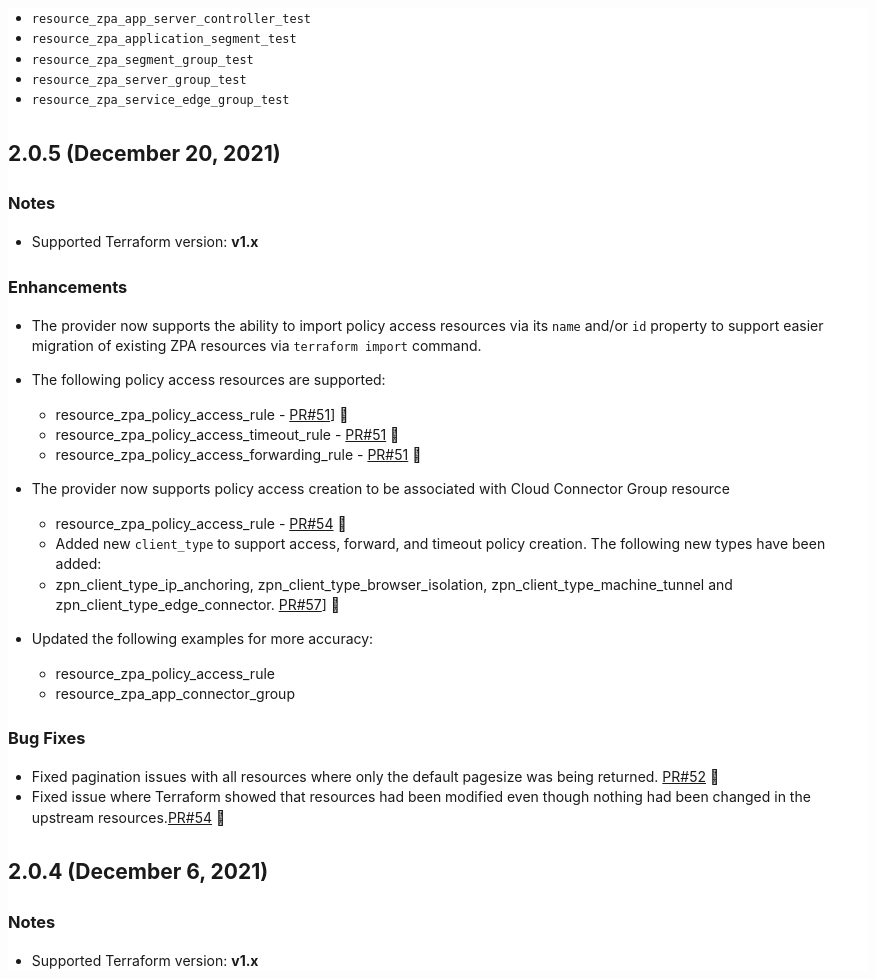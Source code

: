 - ``resource_zpa_app_server_controller_test``
- ``resource_zpa_application_segment_test``
- ``resource_zpa_segment_group_test``
- ``resource_zpa_server_group_test``
- ``resource_zpa_service_edge_group_test``

## 2.0.5 (December 20, 2021)

### Notes

- Supported Terraform version: **v1.x**

### Enhancements

- The provider now supports the ability to import policy access resources via its `name` and/or `id` property to support easier migration of existing ZPA resources via `terraform import` command.
- The  following policy access resources are supported:
  - resource_zpa_policy_access_rule - [PR#51](https://github.com/zscaler/terraform-provider-zpa/issues/51)] :rocket:
  - resource_zpa_policy_access_timeout_rule - [PR#51](https://github.com/zscaler/terraform-provider-zpa/pull/51) :rocket:
  - resource_zpa_policy_access_forwarding_rule - [PR#51](https://github.com/zscaler/terraform-provider-zpa/pull/51) :rocket:

- The provider now supports policy access creation to be associated with Cloud Connector Group resource
  - resource_zpa_policy_access_rule - [PR#54](https://github.com/zscaler/terraform-provider-zpa/pull/54) :rocket:
  - Added new `client_type` to support access, forward, and timeout policy creation. The following new types have been added:
  - zpn_client_type_ip_anchoring, zpn_client_type_browser_isolation, zpn_client_type_machine_tunnel and zpn_client_type_edge_connector. [PR#57](https://github.com/zscaler/terraform-provider-zpa/issues/57)] :rocket:

- Updated the following examples for more accuracy:
  - resource_zpa_policy_access_rule
  - resource_zpa_app_connector_group

### Bug Fixes

- Fixed pagination issues with all resources where only the default pagesize was being returned. [PR#52](https://github.com/zscaler/terraform-provider-zpa/pull/52) :wrench:
- Fixed issue where Terraform showed that resources had been modified even though nothing had been changed in the upstream resources.[PR#54](https://github.com/zscaler/terraform-provider-zpa/pull/54) :wrench:

## 2.0.4 (December 6, 2021)

### Notes

- Supported Terraform version: **v1.x**
